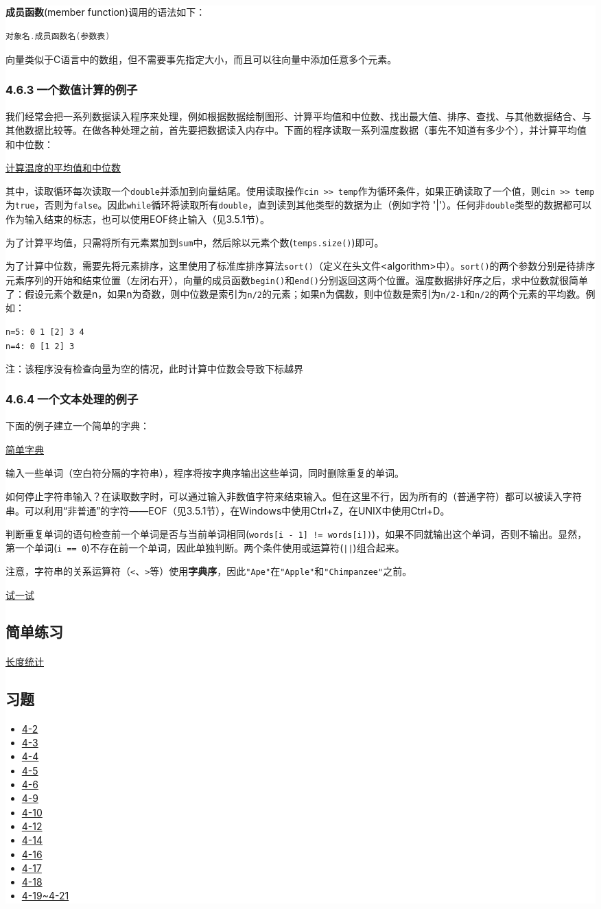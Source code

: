 **成员函数**(member function)调用的语法如下：

```cpp
对象名.成员函数名(参数表)
```

向量类似于C语言中的数组，但不需要事先指定大小，而且可以往向量中添加任意多个元素。

### 4.6.3 一个数值计算的例子
我们经常会把一系列数据读入程序来处理，例如根据数据绘制图形、计算平均值和中位数、找出最大值、排序、查找、与其他数据结合、与其他数据比较等。在做各种处理之前，首先要把数据读入内存中。下面的程序读取一系列温度数据（事先不知道有多少个），并计算平均值和中位数：

[计算温度的平均值和中位数](https://github.com/ZZy979/PPP-code/blob/main/ch04/mean_median_temperature.cpp)

其中，读取循环每次读取一个`double`并添加到向量结尾。使用读取操作`cin >> temp`作为循环条件，如果正确读取了一个值，则`cin >> temp`为`true`，否则为`false`。因此`while`循环将读取所有`double`，直到读到其他类型的数据为止（例如字符 '|'）。任何非`double`类型的数据都可以作为输入结束的标志，也可以使用EOF终止输入（见3.5.1节）。

为了计算平均值，只需将所有元素累加到`sum`中，然后除以元素个数(`temps.size()`)即可。

为了计算中位数，需要先将元素排序，这里使用了标准库排序算法`sort()`（定义在头文件\<algorithm\>中）。`sort()`的两个参数分别是待排序元素序列的开始和结束位置（左闭右开），向量的成员函数`begin()`和`end()`分别返回这两个位置。温度数据排好序之后，求中位数就很简单了：假设元素个数是n，如果n为奇数，则中位数是索引为`n/2`的元素；如果n为偶数，则中位数是索引为`n/2-1`和`n/2`的两个元素的平均数。例如：

```
n=5: 0 1 [2] 3 4
n=4: 0 [1 2] 3
```

注：该程序没有检查向量为空的情况，此时计算中位数会导致下标越界

### 4.6.4 一个文本处理的例子
下面的例子建立一个简单的字典：

[简单字典](https://github.com/ZZy979/PPP-code/blob/main/ch04/simple_dictionary.cpp)

输入一些单词（空白符分隔的字符串），程序将按字典序输出这些单词，同时删除重复的单词。

如何停止字符串输入？在读取数字时，可以通过输入非数值字符来结束输入。但在这里不行，因为所有的（普通字符）都可以被读入字符串。可以利用“非普通”的字符——EOF（见3.5.1节），在Windows中使用Ctrl+Z，在UNIX中使用Ctrl+D。

判断重复单词的语句检查前一个单词是否与当前单词相同(`words[i - 1] != words[i])`)，如果不同就输出这个单词，否则不输出。显然，第一个单词(`i == 0`)不存在前一个单词，因此单独判断。两个条件使用或运算符(`||`)组合起来。

注意，字符串的关系运算符（`<`、`>`等）使用**字典序**，因此`"Ape"`在`"Apple"`和`"Chimpanzee"`之前。

[试一试](https://github.com/ZZy979/PPP-code/blob/main/ch04/bleep_disliked_words.cpp)

## 简单练习
[长度统计](https://github.com/ZZy979/PPP-code/blob/main/ch04/length_statistics.cpp)

## 习题
* [4-2](https://github.com/ZZy979/PPP-code/blob/main/ch04/mean_median_temperature.cpp)
* [4-3](https://github.com/ZZy979/PPP-code/blob/main/ch04/exec4-3.cpp)
* [4-4](https://github.com/ZZy979/PPP-code/blob/main/ch04/exec4-4.cpp)
* [4-5](https://github.com/ZZy979/PPP-code/blob/main/ch04/exec4-5.cpp)
* [4-6](https://github.com/ZZy979/PPP-code/blob/main/ch04/exec4-6.cpp)
* [4-9](https://github.com/ZZy979/PPP-code/blob/main/ch04/exec4-9.cpp)
* [4-10](https://github.com/ZZy979/PPP-code/blob/main/ch04/exec4-10.cpp)
* [4-12](https://github.com/ZZy979/PPP-code/blob/main/ch04/exec4-12.cpp)
* [4-14](https://github.com/ZZy979/PPP-code/blob/main/ch04/exec4-14.cpp)
* [4-16](https://github.com/ZZy979/PPP-code/blob/main/ch04/exec4-16.cpp)
* [4-17](https://github.com/ZZy979/PPP-code/blob/main/ch04/exec4-17.cpp)
* [4-18](https://github.com/ZZy979/PPP-code/blob/main/ch04/exec4-18.cpp)
* [4-19~4-21](https://github.com/ZZy979/PPP-code/blob/main/ch04/exec4-21.cpp)
